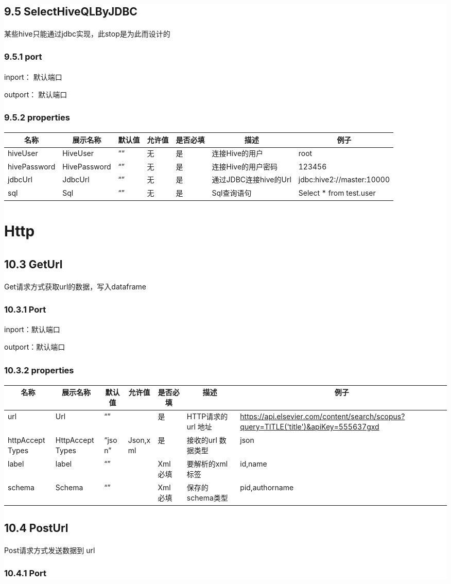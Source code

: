 ## 9.5 SelectHiveQLByJDBC

某些hive只能通过jdbc实现，此stop是为此而设计的

### 9.5.1 port

inport： 默认端口

outport： 默认端口

### 9.5.2 properties

| 名称         | 展示名称     | 默认值 | 允许值 | 是否必填 | 描述                  | 例子                      |
| ------------ | ------------ | ------ | ------ | -------- | --------------------- | ------------------------- |
| hiveUser     | HiveUser     | ““     | 无     | 是       | 连接Hive的用户        | root                      |
| hivePassword | HivePassword | “”     | 无     | 是       | 连接Hive的用户密码    | 123456                    |
| jdbcUrl      | JdbcUrl      | “”     | 无     | 是       | 通过JDBC连接hive的Url | jdbc:hive2://master:10000 |
| sql          | Sql          | “”     | 无     | 是       | Sql查询语句           | Select \* from test.user  |

# Http

## 10.3 GetUrl

Get请求方式获取url的数据，写入dataframe

### 10.3.1 Port

inport：默认端口

outport：默认端口

### 10.3.2 properties

| 名称            | 展示名称        | 默认值 | 允许值   | 是否必填 | 描述               | 例子                                                         |
| --------------- | --------------- | ------ | -------- | -------- | ------------------ | ------------------------------------------------------------ |
| url             | Url             | “”     |          | 是       | HTTP请求的url 地址 | https://api.elsevier.com/content/search/scopus?query=TITLE('title')&apiKey=555637gxd |
| httpAcceptTypes | HttpAcceptTypes | “json” | Json,xml | 是       | 接收的url 数据类型 | json                                                         |
| label           | label           | “”     |          | Xml 必填 | 要解析的xml标签    | id,name                                                      |
| schema          | Schema          | “”     |          | Xml 必填 | 保存的schema类型   | pid,authorname                                               |

## 10.4 PostUrl

Post请求方式发送数据到 url

### 10.4.1 Port
